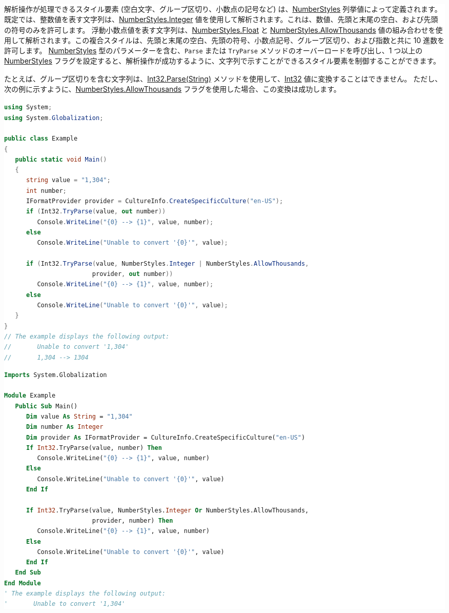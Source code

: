 解析操作が処理できるスタイル要素 (空白文字、グループ区切り、小数点の記号など) は、[NumberStyles](xref:System.Globalization.NumberStyles) 列挙値によって定義されます。 既定では、整数値を表す文字列は、[NumberStyles.Integer](xref:System.Globalization.NumberStyles.Integer) 値を使用して解析されます。これは、数値、先頭と末尾の空白、および先頭の符号のみを許可します。 浮動小数点値を表す文字列は、[NumberStyles.Float](xref:System.Globalization.NumberStyles.Float) と [NumberStyles.AllowThousands](xref:System.Globalization.NumberStyles.AllowThousands) 値の組み合わせを使用して解析されます。この複合スタイルは、先頭と末尾の空白、先頭の符号、小数点記号、グループ区切り、および指数と共に 10 進数を許可します。 [NumberStyles](xref:System.Globalization.NumberStyles) 型のパラメーターを含む、`Parse` または `TryParse` メソッドのオーバーロードを呼び出し、1 つ以上の [NumberStyles](xref:System.Globalization.NumberStyles) フラグを設定すると、解析操作が成功するように、文字列で示すことができるスタイル要素を制御することができます。 

たとえば、グループ区切りを含む文字列は、[Int32.Parse(String)](xref:System.Int32.Parse(System.String)) メソッドを使用して、[Int32](xref:System.Int32) 値に変換することはできません。 ただし、次の例に示すように、[NumberStyles.AllowThousands](xref:System.Globalization.NumberStyles.AllowThousands) フラグを使用した場合、この変換は成功します。

```csharp
using System;
using System.Globalization;

public class Example
{
   public static void Main()
   {
      string value = "1,304";
      int number;
      IFormatProvider provider = CultureInfo.CreateSpecificCulture("en-US");
      if (Int32.TryParse(value, out number))
         Console.WriteLine("{0} --> {1}", value, number);
      else
         Console.WriteLine("Unable to convert '{0}'", value);

      if (Int32.TryParse(value, NumberStyles.Integer | NumberStyles.AllowThousands, 
                        provider, out number))
         Console.WriteLine("{0} --> {1}", value, number);
      else
         Console.WriteLine("Unable to convert '{0}'", value);
   }
}
// The example displays the following output:
//       Unable to convert '1,304'
//       1,304 --> 1304
```

```vb
Imports System.Globalization

Module Example
   Public Sub Main()
      Dim value As String = "1,304"
      Dim number As Integer
      Dim provider As IFormatProvider = CultureInfo.CreateSpecificCulture("en-US")
      If Int32.TryParse(value, number) Then
         Console.WriteLine("{0} --> {1}", value, number)
      Else
         Console.WriteLine("Unable to convert '{0}'", value)
      End If

      If Int32.TryParse(value, NumberStyles.Integer Or NumberStyles.AllowThousands, 
                        provider, number) Then
         Console.WriteLine("{0} --> {1}", value, number)
      Else
         Console.WriteLine("Unable to convert '{0}'", value)
      End If
   End Sub
End Module
' The example displays the following output:
'       Unable to convert '1,304'
```
